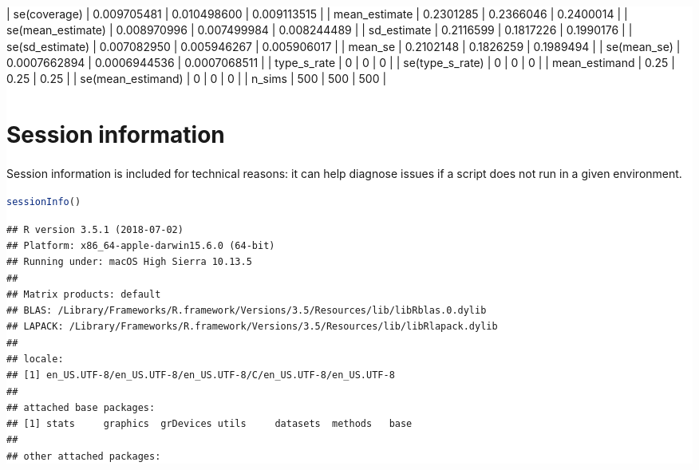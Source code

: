 | se(coverage)       | 0.009705481   | 0.010498600          | 0.009113515   |
| mean\_estimate     | 0.2301285     | 0.2366046            | 0.2400014     |
| se(mean\_estimate) | 0.008970996   | 0.007499984          | 0.008244489   |
| sd\_estimate       | 0.2116599     | 0.1817226            | 0.1990176     |
| se(sd\_estimate)   | 0.007082950   | 0.005946267          | 0.005906017   |
| mean\_se           | 0.2102148     | 0.1826259            | 0.1989494     |
| se(mean\_se)       | 0.0007662894  | 0.0006944536         | 0.0007068511  |
| type\_s\_rate      | 0             | 0                    | 0             |
| se(type\_s\_rate)  | 0             | 0                    | 0             |
| mean\_estimand     | 0.25          | 0.25                 | 0.25          |
| se(mean\_estimand) | 0             | 0                    | 0             |
| n\_sims            | 500           | 500                  | 500           |

# Session information

Session information is included for technical reasons: it can help
diagnose issues if a script does not run in a given environment.

``` r
sessionInfo()
```

    ## R version 3.5.1 (2018-07-02)
    ## Platform: x86_64-apple-darwin15.6.0 (64-bit)
    ## Running under: macOS High Sierra 10.13.5
    ## 
    ## Matrix products: default
    ## BLAS: /Library/Frameworks/R.framework/Versions/3.5/Resources/lib/libRblas.0.dylib
    ## LAPACK: /Library/Frameworks/R.framework/Versions/3.5/Resources/lib/libRlapack.dylib
    ## 
    ## locale:
    ## [1] en_US.UTF-8/en_US.UTF-8/en_US.UTF-8/C/en_US.UTF-8/en_US.UTF-8
    ## 
    ## attached base packages:
    ## [1] stats     graphics  grDevices utils     datasets  methods   base     
    ## 
    ## other attached packages: